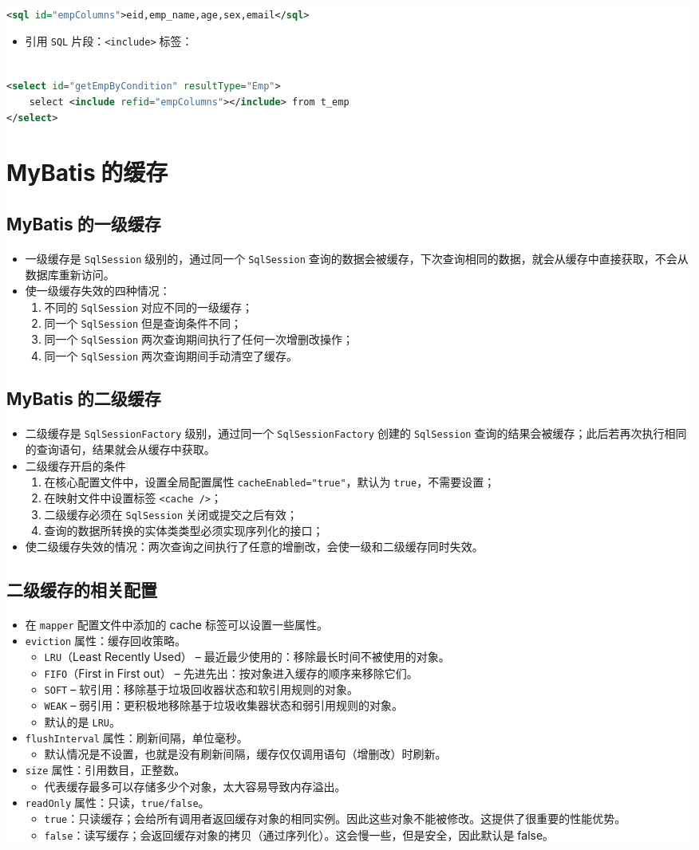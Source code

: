 ```xml
<sql id="empColumns">eid,emp_name,age,sex,email</sql>
```

-   引用 `SQL` 片段：`<include>` 标签：

```xml

<select id="getEmpByCondition" resultType="Emp">
	select <include refid="empColumns"></include> from t_emp
</select>
```

# MyBatis 的缓存

## MyBatis 的一级缓存

-   一级缓存是 `SqlSession` 级别的，通过同一个 `SqlSession` 查询的数据会被缓存，下次查询相同的数据，就会从缓存中直接获取，不会从数据库重新访问。
-   使一级缓存失效的四种情况：
    1.  不同的 `SqlSession` 对应不同的一级缓存；
    2.  同一个 `SqlSession` 但是查询条件不同；
    3.  同一个 `SqlSession` 两次查询期间执行了任何一次增删改操作；
    4.  同一个 `SqlSession` 两次查询期间手动清空了缓存。

## MyBatis 的二级缓存

-   二级缓存是 `SqlSessionFactory` 级别，通过同一个 `SqlSessionFactory` 创建的 `SqlSession` 查询的结果会被缓存；此后若再次执行相同的查询语句，结果就会从缓存中获取。
-   二级缓存开启的条件
    1.  在核心配置文件中，设置全局配置属性 `cacheEnabled="true"`，默认为 `true`，不需要设置；
    2.  在映射文件中设置标签 `<cache />`；
    3.  二级缓存必须在 `SqlSession` 关闭或提交之后有效；
    4.  查询的数据所转换的实体类类型必须实现序列化的接口；
-   使二级缓存失效的情况：两次查询之间执行了任意的增删改，会使一级和二级缓存同时失效。

## 二级缓存的相关配置

-   在 `mapper` 配置文件中添加的 cache 标签可以设置一些属性。
-   `eviction` 属性：缓存回收策略。
    -   `LRU`（Least Recently Used） – 最近最少使用的：移除最长时间不被使用的对象。
    -   `FIFO`（First in First out） – 先进先出：按对象进入缓存的顺序来移除它们。
    -   `SOFT` – 软引用：移除基于垃圾回收器状态和软引用规则的对象。
    -   `WEAK` – 弱引用：更积极地移除基于垃圾收集器状态和弱引用规则的对象。
    -   默认的是 `LRU`。
-   `flushInterval` 属性：刷新间隔，单位毫秒。
    -   默认情况是不设置，也就是没有刷新间隔，缓存仅仅调用语句（增删改）时刷新。
-   `size` 属性：引用数目，正整数。
    -   代表缓存最多可以存储多少个对象，太大容易导致内存溢出。
-   `readOnly` 属性：只读，`true/false`。
    -   `true`：只读缓存；会给所有调用者返回缓存对象的相同实例。因此这些对象不能被修改。这提供了很重要的性能优势。
    -   `false`：读写缓存；会返回缓存对象的拷贝（通过序列化）。这会慢一些，但是安全，因此默认是 false。
